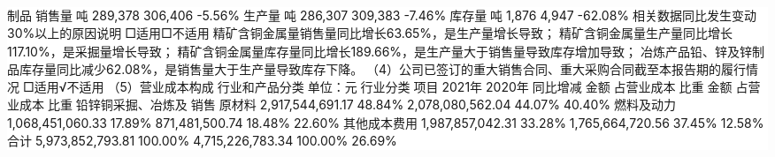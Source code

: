 制品
销售量
吨
289,378
306,406
-5.56%
生产量
吨
286,307
309,383
-7.46%
库存量
吨
1,876
4,947
-62.08%
相关数据同比发生变动30%以上的原因说明
□适用□不适用
精矿含铜金属量销售量同比增长63.65%，是生产量增长导致；
精矿含铜金属量生产量同比增长117.10%，是采掘量增长导致；
精矿含铜金属量库存量同比增长189.66%，是生产量大于销售量导致库存增加导致；
冶炼产品铅、锌及锌制品库存量同比减少62.08%，是销售量大于生产量导致库存下降。
（4）公司已签订的重大销售合同、重大采购合同截至本报告期的履行情况
□适用√不适用
（5）营业成本构成
行业和产品分类
单位：元
行业分类
项目
2021年
2020年
同比增减
金额
占营业成本
比重
金额
占营业成本
比重
铅锌铜采掘、冶炼及
销售
原材料
2,917,544,691.17
48.84%
2,078,080,562.04
44.07%
40.40%
燃料及动力
1,068,451,060.33
17.89%
871,481,500.74
18.48%
22.60%
其他成本费用
1,987,857,042.31
33.28%
1,765,664,720.56
37.45%
12.58%
合计
5,973,852,793.81
100.00%
4,715,226,783.34
100.00%
26.69%